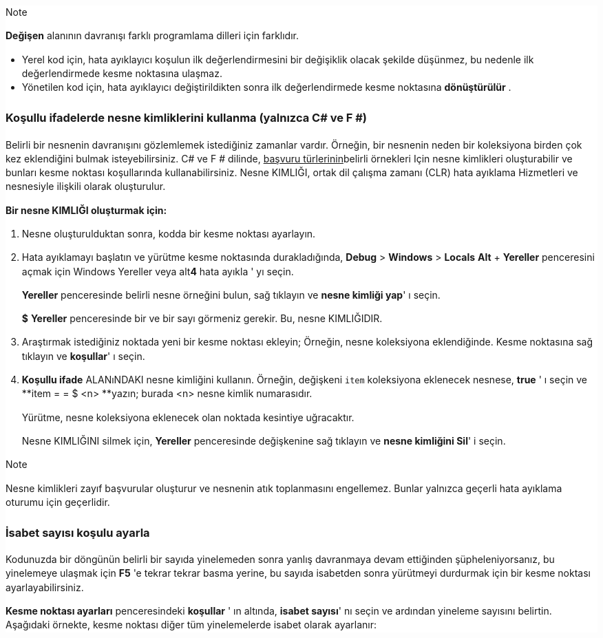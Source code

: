 >[!NOTE]
>**Değişen** alanının davranışı farklı programlama dilleri için farklıdır.
>- Yerel kod için, hata ayıklayıcı koşulun ilk değerlendirmesini bir değişiklik olacak şekilde düşünmez, bu nedenle ilk değerlendirmede kesme noktasına ulaşmaz.
>- Yönetilen kod için, hata ayıklayıcı değiştirildikten sonra ilk değerlendirmede kesme noktasına **dönüştürülür** .

<a name="using-object-ids-in-breakpoint-conditions-c-and-f"></a>
### <a name="use-object-ids-in-conditional-expressions-c-and-f-only"></a>Koşullu ifadelerde nesne kimliklerini kullanma (yalnızca C# ve F #)

 Belirli bir nesnenin davranışını gözlemlemek istediğiniz zamanlar vardır. Örneğin, bir nesnenin neden bir koleksiyona birden çok kez eklendiğini bulmak isteyebilirsiniz. C# ve F # dilinde, [başvuru türlerinin](/dotnet/csharp/language-reference/keywords/reference-types)belirli örnekleri Için nesne kimlikleri oluşturabilir ve bunları kesme noktası koşullarında kullanabilirsiniz. Nesne KIMLIĞI, ortak dil çalışma zamanı (CLR) hata ayıklama Hizmetleri ve nesnesiyle ilişkili olarak oluşturulur.

**Bir nesne KIMLIĞI oluşturmak için:**

1. Nesne oluşturulduktan sonra, kodda bir kesme noktası ayarlayın.

2. Hata ayıklamayı başlatın ve yürütme kesme noktasında durakladığında, **Debug**  >  **Windows**  >  **Locals** **Alt** + **Yereller** penceresini açmak için Windows Yereller veya alt**4** hata ayıkla ' yı seçin.

   **Yereller** penceresinde belirli nesne örneğini bulun, sağ tıklayın ve **nesne kimliği yap**' ı seçin.

   **$** **Yereller** penceresinde bir ve bir sayı görmeniz gerekir. Bu, nesne KIMLIĞIDIR.

3. Araştırmak istediğiniz noktada yeni bir kesme noktası ekleyin; Örneğin, nesne koleksiyona eklendiğinde. Kesme noktasına sağ tıklayın ve **koşullar**' ı seçin.

4. **Koşullu ifade** ALANıNDAKI nesne kimliğini kullanın. Örneğin, değişkeni `item` koleksiyona eklenecek nesnese, **true** ' ı seçin ve **item = = $ \<n> **yazın; burada \<n> nesne kimlik numarasıdır.

   Yürütme, nesne koleksiyona eklenecek olan noktada kesintiye uğracaktır.

   Nesne KIMLIĞINI silmek için, **Yereller** penceresinde değişkenine sağ tıklayın ve **nesne kimliğini Sil**' i seçin.

> [!NOTE]
> Nesne kimlikleri zayıf başvurular oluşturur ve nesnenin atık toplanmasını engellemez. Bunlar yalnızca geçerli hata ayıklama oturumu için geçerlidir.

### <a name="set-a-hit-count-condition"></a>İsabet sayısı koşulu ayarla

Kodunuzda bir döngünün belirli bir sayıda yinelemeden sonra yanlış davranmaya devam ettiğinden şüpheleniyorsanız, bu yinelemeye ulaşmak için **F5** 'e tekrar tekrar basma yerine, bu sayıda isabetden sonra yürütmeyi durdurmak için bir kesme noktası ayarlayabilirsiniz.

**Kesme noktası ayarları** penceresindeki **koşullar** ' ın altında, **isabet sayısı**' nı seçin ve ardından yineleme sayısını belirtin. Aşağıdaki örnekte, kesme noktası diğer tüm yinelemelerde isabet olarak ayarlanır:
